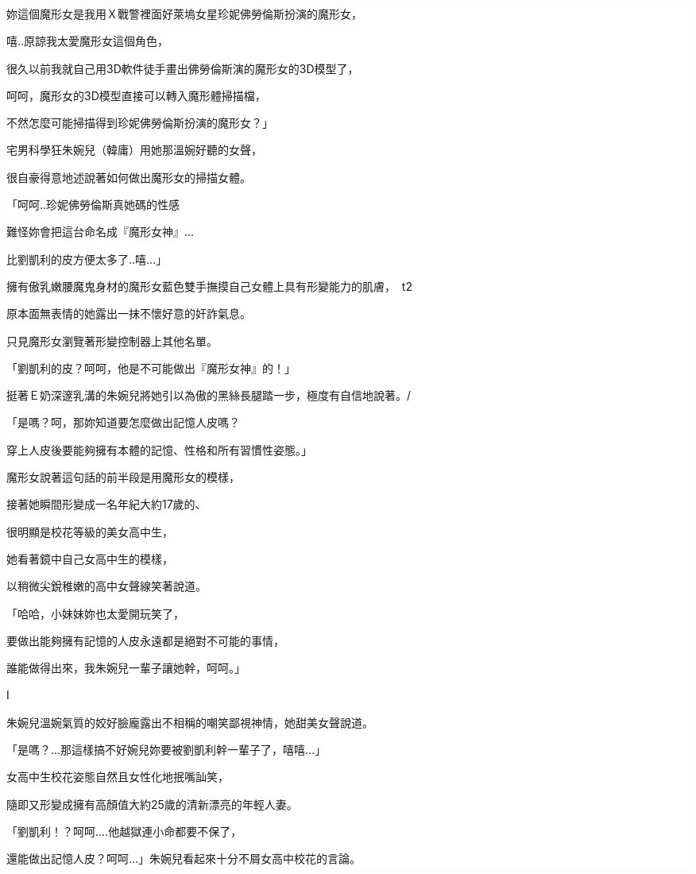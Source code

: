 妳這個魔形女是我用Ｘ戰警裡面好萊塢女星珍妮佛勞倫斯扮演的魔形女，

嘻..原諒我太愛魔形女這個角色，

很久以前我就自己用3D軟件徒手畫出佛勞倫斯演的魔形女的3D模型了，

呵呵，魔形女的3D模型直接可以轉入魔形體掃描檔，

不然怎麼可能掃描得到珍妮佛勞倫斯扮演的魔形女？」

宅男科學狂朱婉兒（韓庸）用她那溫婉好聽的女聲，

很自豪得意地述說著如何做出魔形女的掃描女體。

「呵呵..珍妮佛勞倫斯真她碼的性感

難怪妳會把這台命名成『魔形女神』...

比劉凱利的皮方便太多了..嘻...」

擁有傲乳嫩腰魔鬼身材的魔形女藍色雙手撫摸自己女體上具有形變能力的肌膚，  t2

原本面無表情的她露出一抹不懷好意的奸詐氣息。

只見魔形女瀏覽著形變控制器上其他名單。

「劉凱利的皮？呵呵，他是不可能做出『魔形女神』的！」

挺著Ｅ奶深邃乳溝的朱婉兒將她引以為傲的黑絲長腿踏一步，極度有自信地說著。/

「是嗎？呵，那妳知道要怎麼做出記憶人皮嗎？

穿上人皮後要能夠擁有本體的記憶、性格和所有習慣性姿態。」

魔形女說著這句話的前半段是用魔形女的模樣，

接著她瞬間形變成一名年紀大約17歲的、

很明顯是校花等級的美女高中生，

她看著鏡中自己女高中生的模樣，

以稍微尖銳稚嫩的高中女聲線笑著說道。

「哈哈，小妹妹妳也太愛開玩笑了，

要做出能夠擁有記憶的人皮永遠都是絕對不可能的事情，

誰能做得出來，我朱婉兒一輩子讓她幹，呵呵。」

I

朱婉兒溫婉氣質的姣好臉龐露出不相稱的嘲笑鄙視神情，她甜美女聲說道。

「是嗎？...那這樣搞不好婉兒妳要被劉凱利幹一輩子了，嘻嘻...」

女高中生校花姿態自然且女性化地抿嘴訕笑，

隨即又形變成擁有高顏值大約25歲的清新漂亮的年輕人妻。



「劉凱利！？呵呵....他越獄連小命都要不保了，

還能做出記憶人皮？呵呵...」朱婉兒看起來十分不屑女高中校花的言論。
